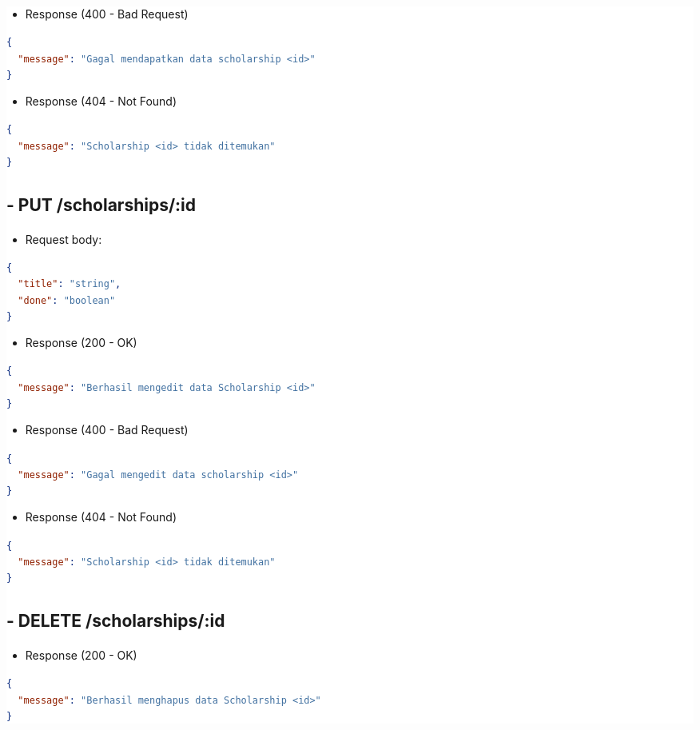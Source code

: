 - Response (400 - Bad Request)

```json
{
  "message": "Gagal mendapatkan data scholarship <id>"
}
```

- Response (404 - Not Found)

```json
{
  "message": "Scholarship <id> tidak ditemukan"
}
```

## - PUT /scholarships/:id

- Request body:

```json
{
  "title": "string",
  "done": "boolean"
}
```

- Response (200 - OK)

```json
{
  "message": "Berhasil mengedit data Scholarship <id>"
}
```

- Response (400 - Bad Request)

```json
{
  "message": "Gagal mengedit data scholarship <id>"
}
```

- Response (404 - Not Found)

```json
{
  "message": "Scholarship <id> tidak ditemukan"
}
```

## - DELETE /scholarships/:id

- Response (200 - OK)

```json
{
  "message": "Berhasil menghapus data Scholarship <id>"
}
```
